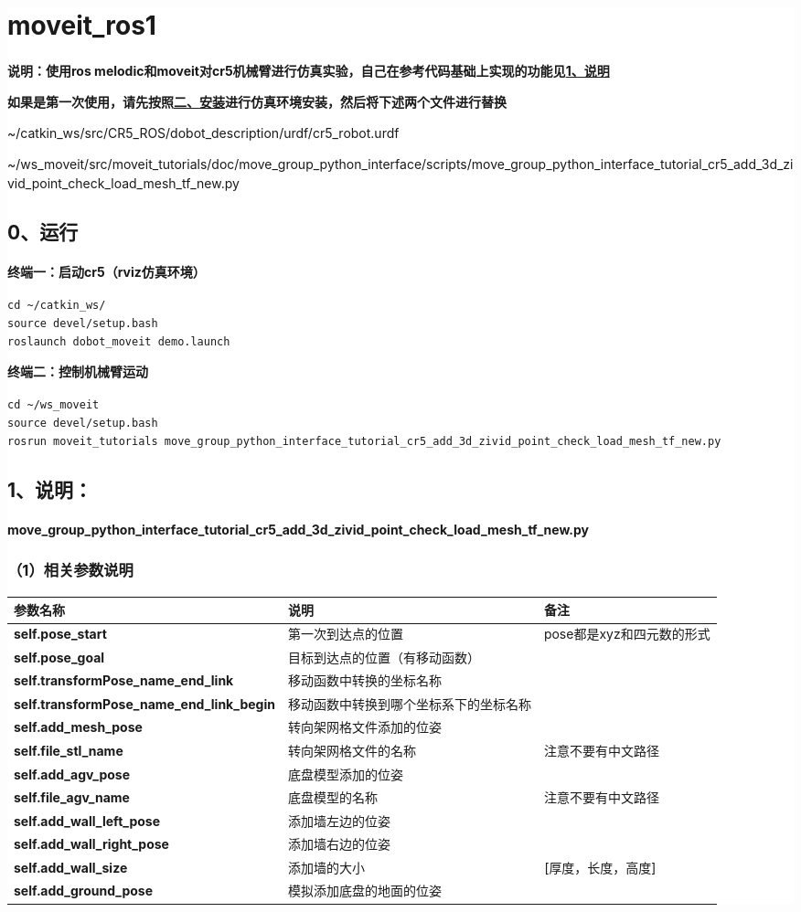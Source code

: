 # moveit_ros1

**说明：使用ros melodic和moveit对cr5机械臂进行仿真实验，自己在参考代码基础上实现的功能见[1、说明](https://github.com/Longxiaoze/moviet_ros1#1%E8%AF%B4%E6%98%8E)**

**如果是第一次使用，请先按照[二、安装](https://github.com/Longxiaoze/moviet_ros1#%E4%BA%8C%E5%AE%89%E8%A3%85)进行仿真环境安装，然后将下述两个文件进行替换**

~/catkin_ws/src/CR5_ROS/dobot_description/urdf/cr5_robot.urdf

~/ws_moveit/src/moveit_tutorials/doc/move_group_python_interface/scripts/move_group_python_interface_tutorial_cr5_add_3d_zivid_point_check_load_mesh_tf_new.py

## 0、运行

**终端一：启动cr5（rviz仿真环境）**

```plain
cd ~/catkin_ws/
source devel/setup.bash
roslaunch dobot_moveit demo.launch
```

**终端二：控制机械臂运动**

```plain
cd ~/ws_moveit
source devel/setup.bash
rosrun moveit_tutorials move_group_python_interface_tutorial_cr5_add_3d_zivid_point_check_load_mesh_tf_new.py
```
## 1、说明：

**move_group_python_interface_tutorial_cr5_add_3d_zivid_point_check_load_mesh_tf_new.py**

### （1）相关参数说明

|参数名称|说明|备注|
|:----|:----|:----|
|**self.pose_start**<br>|第一次到达点的位置|pose都是xyz和四元数的形式|
|**self.pose_goal**<br>|目标到达点的位置（有移动函数）|    |
|**self.transformPose_name_end_link**<br>|移动函数中转换的坐标名称|    |
|**self.transformPose_name_end_link_begin**<br>|移动函数中转换到哪个坐标系下的坐标名称|    |
|**self.add_mesh_pose**<br>|转向架网格文件添加的位姿|    |
|**self.file_stl_name**<br>|转向架网格文件的名称|注意不要有中文路径|
|**self.add_agv_pose**<br>|底盘模型添加的位姿|    |
|**self.file_agv_name**<br>|底盘模型的名称|注意不要有中文路径|
|**self.add_wall_left_pose**<br>|添加墙左边的位姿|    |
|**self.add_wall_right_pose**<br>|添加墙右边的位姿|    |
|**self.add_wall_size**<br>|添加墙的大小|[厚度，长度，高度]|
|**self.add_ground_pose**<br>|模拟添加底盘的地面的位姿|    |
